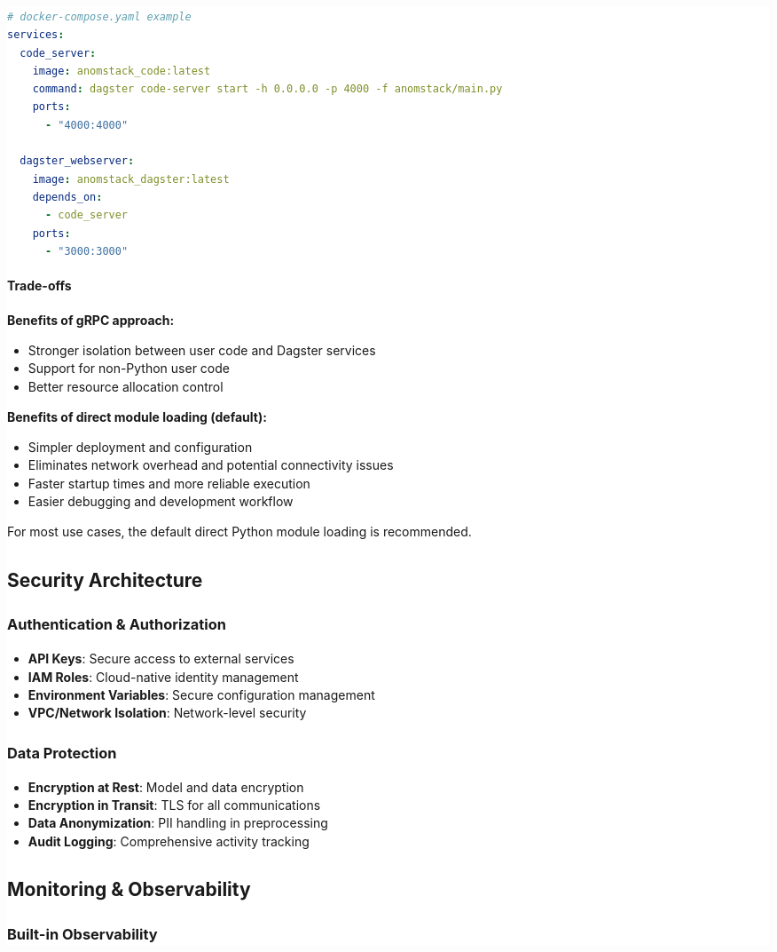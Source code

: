 ```yaml
# docker-compose.yaml example
services:
  code_server:
    image: anomstack_code:latest
    command: dagster code-server start -h 0.0.0.0 -p 4000 -f anomstack/main.py
    ports:
      - "4000:4000"
  
  dagster_webserver:
    image: anomstack_dagster:latest
    depends_on:
      - code_server
    ports:
      - "3000:3000"
```

#### Trade-offs

**Benefits of gRPC approach:**
- Stronger isolation between user code and Dagster services
- Support for non-Python user code
- Better resource allocation control

**Benefits of direct module loading (default):**
- Simpler deployment and configuration
- Eliminates network overhead and potential connectivity issues
- Faster startup times and more reliable execution
- Easier debugging and development workflow

For most use cases, the default direct Python module loading is recommended.

## Security Architecture

### Authentication & Authorization

- **API Keys**: Secure access to external services
- **IAM Roles**: Cloud-native identity management
- **Environment Variables**: Secure configuration management
- **VPC/Network Isolation**: Network-level security

### Data Protection

- **Encryption at Rest**: Model and data encryption
- **Encryption in Transit**: TLS for all communications
- **Data Anonymization**: PII handling in preprocessing
- **Audit Logging**: Comprehensive activity tracking

## Monitoring & Observability

### Built-in Observability
